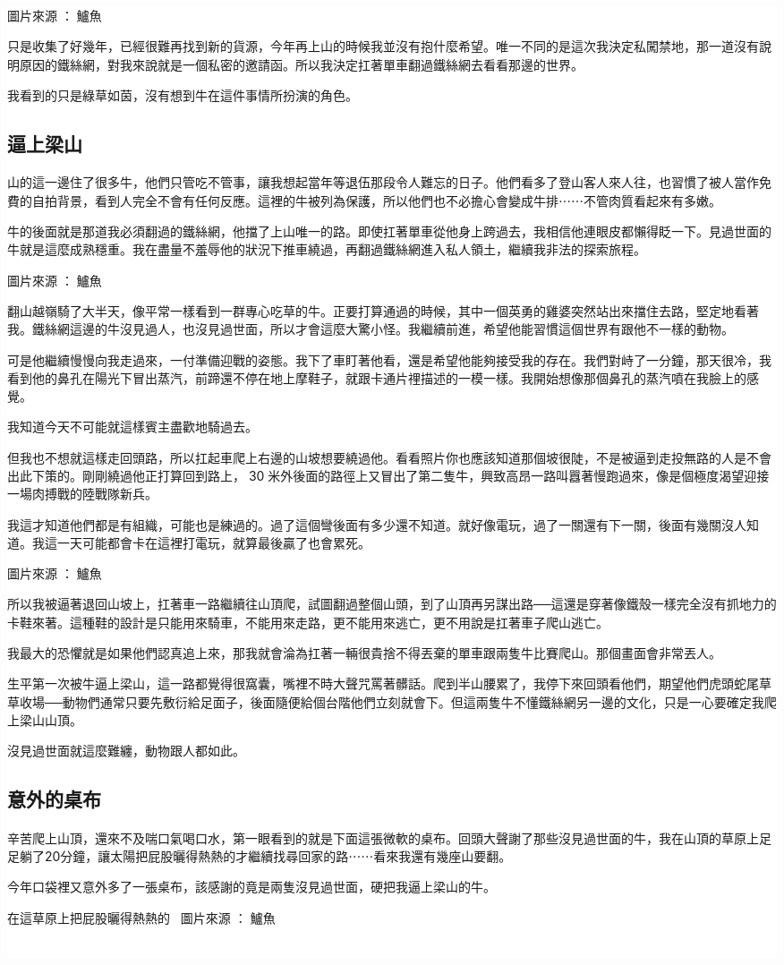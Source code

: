 <p>圖片來源 ： 鱸魚</p>
<p>只是收集了好幾年，已經很難再找到新的貨源，今年再上山的時候我並沒有抱什麼希望。唯一不同的是這次我決定私闖禁地，那一道沒有說明原因的鐵絲網，對我來說就是一個私密的邀請函。所以我決定扛著單車翻過鐵絲網去看看那邊的世界。</p>
<p>我看到的只是綠草如茵，沒有想到牛在這件事情所扮演的角色。</p>
<h2>逼上梁山</h2>
<p>山的這一邊住了很多牛，他們只管吃不管事，讓我想起當年等退伍那段令人難忘的日子。他們看多了登山客人來人往，也習慣了被人當作免費的自拍背景，看到人完全不會有任何反應。這裡的牛被列為保護，所以他們也不必擔心會變成牛排⋯⋯不管肉質看起來有多嫩。</p>
<p>牛的後面就是那道我必須翻過的鐵絲網，他擋了上山唯一的路。即使扛著單車從他身上跨過去，我相信他連眼皮都懶得眨一下。見過世面的牛就是這麼成熟穩重。我在盡量不羞辱他的狀況下推車繞過，再翻過鐵絲網進入私人領土，繼續我非法的探索旅程。</p>
<p>圖片來源 ： 鱸魚</p>
<p>翻山越嶺騎了大半天，像平常一樣看到一群專心吃草的牛。正要打算通過的時候，其中一個英勇的雞婆突然站出來擋住去路，堅定地看著我。鐵絲網這邊的牛沒見過人，也沒見過世面，所以才會這麼大驚小怪。我繼續前進，希望他能習慣這個世界有跟他不一樣的動物。</p>
<p>可是他繼續慢慢向我走過來，一付準備迎戰的姿態。我下了車盯著他看，還是希望他能夠接受我的存在。我們對峙了一分鐘，那天很冷，我看到他的鼻孔在陽光下冒出蒸汽，前蹄還不停在地上摩鞋子，就跟卡通片𥚃描述的一模一樣。我開始想像那個鼻孔的蒸汽噴在我臉上的感覺。</p>
<p>我知道今天不可能就這樣賓主盡歡地騎過去。</p>
<p>但我也不想就這樣走回頭路，所以扛起車爬上右邊的山坡想要繞過他。看看照片你也應該知道那個坡很陡，不是被逼到走投無路的人是不會出此下策的。剛剛繞過他正打算回到路上， 30 米外後面的路徑上又冒出了第二隻牛，興致高昂一路叫囂著慢跑過來，像是個極度渴望迎接一場肉搏戰的陸戰隊新兵。</p>
<p>我這才知道他們都是有組織，可能也是練過的。過了這個彎後面有多少還不知道。就好像電玩，過了一關還有下一關，後面有幾關沒人知道。我這一天可能都會卡在這裡打電玩，就算最後贏了也會累死。</p>
<p>圖片來源 ： 鱸魚</p>
<p>所以我被逼著退回山坡上，扛著車一路繼續往山頂爬，試圖翻過整個山頭，到了山頂再另謀出路──這還是穿著像鐵殼一樣完全沒有抓地力的卡鞋來著。這種鞋的設計是只能用來騎車，不能用來走路，更不能用來逃亡，更不用說是扛著車子爬山逃亡。</p>
<p>我最大的恐懼就是如果他們認真追上來，那我就會淪為扛著一輛很貴捨不得丟棄的單車跟兩隻牛比賽爬山。那個畫面會非常丟人。</p>
<p>生平第一次被牛逼上梁山，這一路都覺得很窩囊，嘴裡不時大聲咒罵著髒話。爬到半山腰累了，我停下來回頭看他們，期望他們虎頭蛇尾草草收場──動物們通常只要先敷衍給足面子，後面隨便給個台階他們立刻就會下。但這兩隻牛不懂鐵絲網另一邊的文化，只是一心要確定我爬上梁山山頂。</p>
<p>沒見過世面就這麼難纏，動物跟人都如此。</p>
<h2>意外的桌布</h2>
<p>辛苦爬上山頂，還來不及喘口氣喝口水，第一眼看到的就是下面這張微軟的桌布。回頭大聲謝了那些沒見過世面的牛，我在山頂的草原上足足躺了20分鐘，讓太陽把屁股曬得熱熱的才繼續找尋回家的路⋯⋯看來我還有幾座山要翻。</p>
<p>今年口袋裡又意外多了一張桌布，該感謝的竟是兩隻沒見過世面，硬把我逼上梁山的牛。</p>
<p>在這草原上把屁股曬得熱熱的   圖片來源 ： 鱸魚</p>
<p><br></p>  
</div>
            